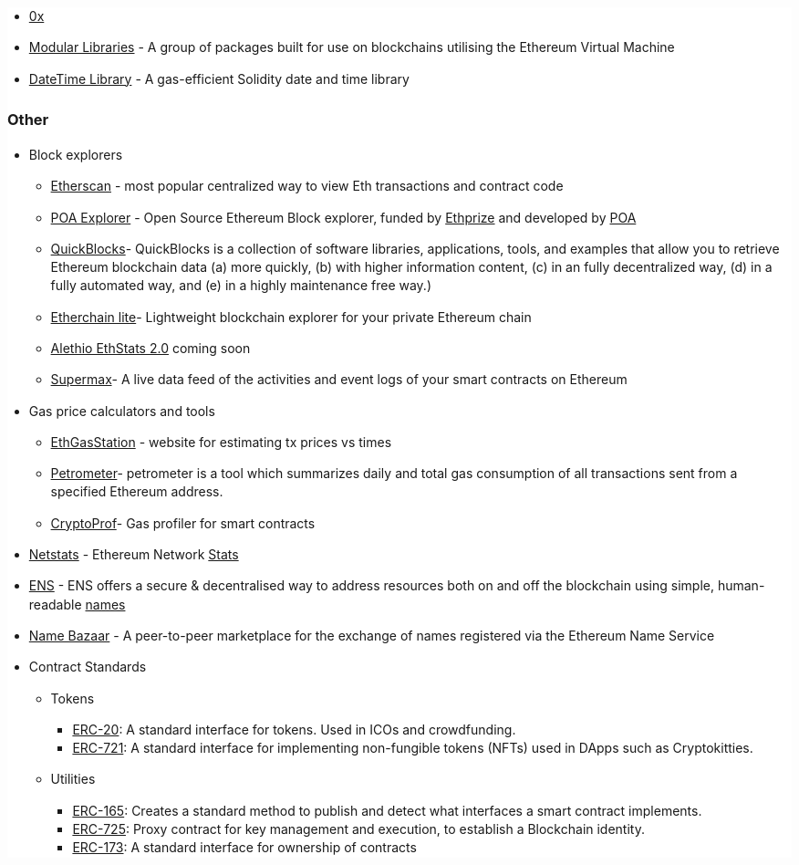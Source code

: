 * [0x](https://github.com/0xProject)

* [Modular Libraries](https://github.com/Modular-Network/ethereum-libraries) -  A group of packages built for use on blockchains utilising the Ethereum Virtual Machine

* [DateTime Library](https://github.com/bokkypoobah/BokkyPooBahsDateTimeLibrary) - A gas-efficient Solidity date and time library


### Other

* Block explorers
    * [Etherscan](https://etherscan.io/) - most popular centralized way to view Eth transactions and contract code

    * [POA Explorer](https://github.com/poanetwork/poa-explorer) - Open Source Ethereum Block explorer, funded by [Ethprize](ethprize.io) and developed by [POA](https://poa.net)

    * [QuickBlocks](https://github.com/Great-Hill-Corporation/quickBlocks)- QuickBlocks is a collection of software libraries, applications, tools, and examples that allow you to retrieve Ethereum blockchain data (a) more quickly, (b) with higher information content, (c) in an fully decentralized way, (d) in a fully automated way, and (e) in a highly maintenance free way.)

    * [Etherchain lite](https://github.com/gobitfly/etherchain-light)- Lightweight blockchain explorer for your private Ethereum chain

    * [Alethio EthStats 2.0](https://media.consensys.net/alethio-lighting-up-the-blockchain-with-real-time-stats-a80bb30576db) coming soon

    * [Supermax](https://www.supermax.cool/)- A live data feed of the activities and event logs of your smart contracts on Ethereum

* Gas price calculators and tools

   * [EthGasStation](https://ethgasstation.info/) - website for estimating tx prices vs times

   * [Petrometer](https://github.com/makerdao/petrometer)- petrometer is a tool which summarizes daily and total gas consumption of all transactions sent from a specified Ethereum address.

   * [CryptoProf](https://github.com/doc-ai/cryptoprof)- Gas profiler for smart contracts

* [Netstats](https://github.com/cubedro/eth-netstats) - Ethereum Network [Stats](https://ethstats.net/)

* [ENS](https://github.com/ensdomains) - ENS offers a secure & decentralised way to address resources both on and off the blockchain using simple, human-readable [names](https://ens.domains/)

* [Name Bazaar](https://namebazaar.io/) - A peer-to-peer marketplace for the exchange of names registered via the Ethereum Name Service   

* Contract Standards

    * Tokens
        * [ERC-20](https://eips.ethereum.org/EIPS/eip-20): A standard interface for tokens. Used in ICOs and crowdfunding.
        * [ERC-721](https://eips.ethereum.org/EIPS/eip-721): A standard interface for implementing non-fungible tokens (NFTs) used in DApps such as Cryptokitties.

    * Utilities
        * [ERC-165](https://eips.ethereum.org/EIPS/eip-165): Creates a standard method to publish and detect what interfaces a smart contract implements.
        * [ERC-725](https://eips.ethereum.org/EIPS/eip-725): Proxy contract for key management and execution, to establish a Blockchain identity.
        * [ERC-173](https://eips.ethereum.org/EIPS/eip-173): A standard interface for ownership of contracts
